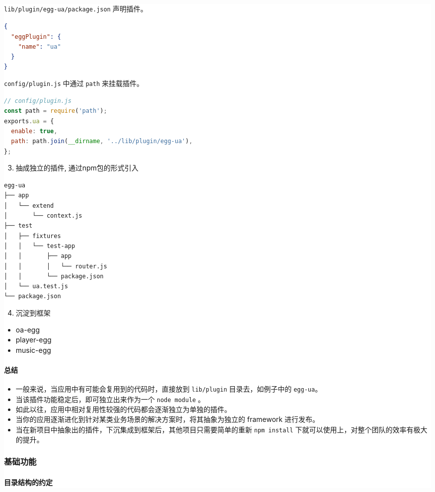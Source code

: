 `lib/plugin/egg-ua/package.json` 声明插件。

```json
{
  "eggPlugin": {
    "name": "ua"
  }
}
```

`config/plugin.js` 中通过 `path` 来挂载插件。

```js
// config/plugin.js
const path = require('path');
exports.ua = {
  enable: true,
  path: path.join(__dirname, '../lib/plugin/egg-ua'),
};
```

3. 抽成独立的插件, 通过npm包的形式引入

```
egg-ua
├── app
│   └── extend
│       └── context.js
├── test
│   ├── fixtures
│   │   └── test-app
│   │       ├── app
│   │       │   └── router.js
│   │       └── package.json
│   └── ua.test.js
└── package.json
```

4. 沉淀到框架

- oa-egg
- player-egg
- music-egg

#### 总结

- 一般来说，当应用中有可能会复用到的代码时，直接放到 `lib/plugin` 目录去，如例子中的 `egg-ua`。
- 当该插件功能稳定后，即可独立出来作为一个 `node module` 。
- 如此以往，应用中相对复用性较强的代码都会逐渐独立为单独的插件。
- 当你的应用逐渐进化到针对某类业务场景的解决方案时，将其抽象为独立的 framework 进行发布。
- 当在新项目中抽象出的插件，下沉集成到框架后，其他项目只需要简单的重新 `npm install` 下就可以使用上，对整个团队的效率有极大的提升。

### 基础功能

#### 目录结构的约定
